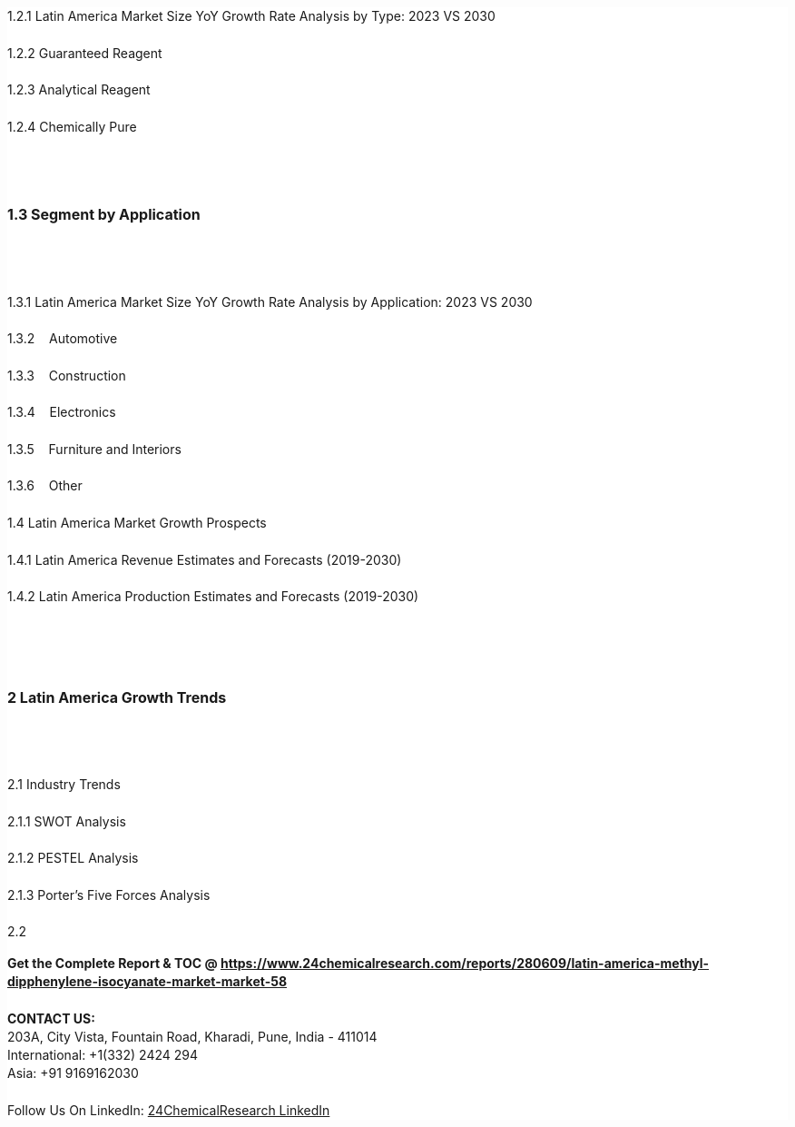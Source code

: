 <p>1.2.1 Latin America Market Size YoY Growth Rate Analysis by Type: 2023 VS 2030&nbsp;&nbsp; &nbsp;<br /><br />
1.2.2 Guaranteed Reagent&nbsp;&nbsp; &nbsp;<br /><br />
1.2.3 Analytical Reagent<br /><br />
1.2.4 Chemically Pure<br /><br />
<br />
<h2><span style="font-size:16px"><strong>1.3 Segment by Application&nbsp;&nbsp;</strong></span></h2><br />
<br />
<p>1.3.1 Latin America Market Size YoY Growth Rate Analysis by Application: 2023 VS 2030&nbsp;&nbsp; &nbsp;<br /><br />
1.3.2&nbsp;&nbsp; &nbsp;Automotive<br /><br />
1.3.3&nbsp;&nbsp; &nbsp;Construction<br /><br />
1.3.4&nbsp;&nbsp; &nbsp;Electronics<br /><br />
1.3.5&nbsp;&nbsp; &nbsp;Furniture and Interiors<br /><br />
1.3.6&nbsp;&nbsp; &nbsp;Other<br /><br />
1.4 Latin America Market Growth Prospects&nbsp;&nbsp; &nbsp;<br /><br />
1.4.1 Latin America Revenue Estimates and Forecasts (2019-2030)&nbsp;&nbsp; &nbsp;<br /><br />
1.4.2 Latin America Production Estimates and Forecasts (2019-2030)&nbsp;&nbsp;</p><br />
<br />
<h2><span style="font-size:16px"><strong>2 Latin America Growth Trends&nbsp;&nbsp; &nbsp;</strong></span></h2><br />
<br />
<p>2.1 Industry Trends&nbsp;&nbsp; &nbsp;<br /><br />
2.1.1 SWOT Analysis&nbsp;&nbsp; &nbsp;<br /><br />
2.1.2 PESTEL Analysis&nbsp;&nbsp; &nbsp;<br /><br />
2.1.3 Porter&rsquo;s Five Forces Analysis&nbsp;&nbsp; &nbsp;<br /><br />
2.2</p><div><b>Get the Complete Report & TOC @ 
            <a href="https://www.24chemicalresearch.com/reports/280609/latin-america-methyl-dipphenylene-isocyanate-market-market-58">
            https://www.24chemicalresearch.com/reports/280609/latin-america-methyl-dipphenylene-isocyanate-market-market-58</a></b></div><br><b>CONTACT US:</b><br>
            203A, City Vista, Fountain Road, Kharadi, Pune, India - 411014<br>
            International: +1(332) 2424 294<br>
            Asia: +91 9169162030 <br><br>
            Follow Us On LinkedIn: <a href="https://www.linkedin.com/company/24chemicalresearch/">24ChemicalResearch LinkedIn</a>